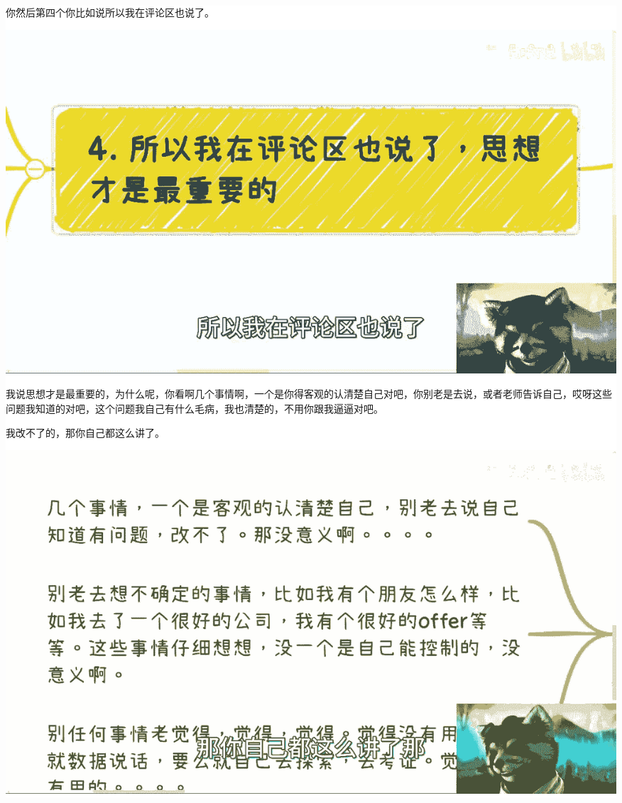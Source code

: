 你然后第四个你比如说所以我在评论区也说了。

![](img/0098591e0815aa81dd1e85ad47f37c12_63.png)

我说思想才是最重要的，为什么呢，你看啊几个事情啊，一个是你得客观的认清楚自己对吧，你别老是去说，或者老师告诉自己，哎呀这些问题我知道的对吧，这个问题我自己有什么毛病，我也清楚的，不用你跟我逼逼对吧。

我改不了的，那你自己都这么讲了。

![](img/0098591e0815aa81dd1e85ad47f37c12_65.png)
